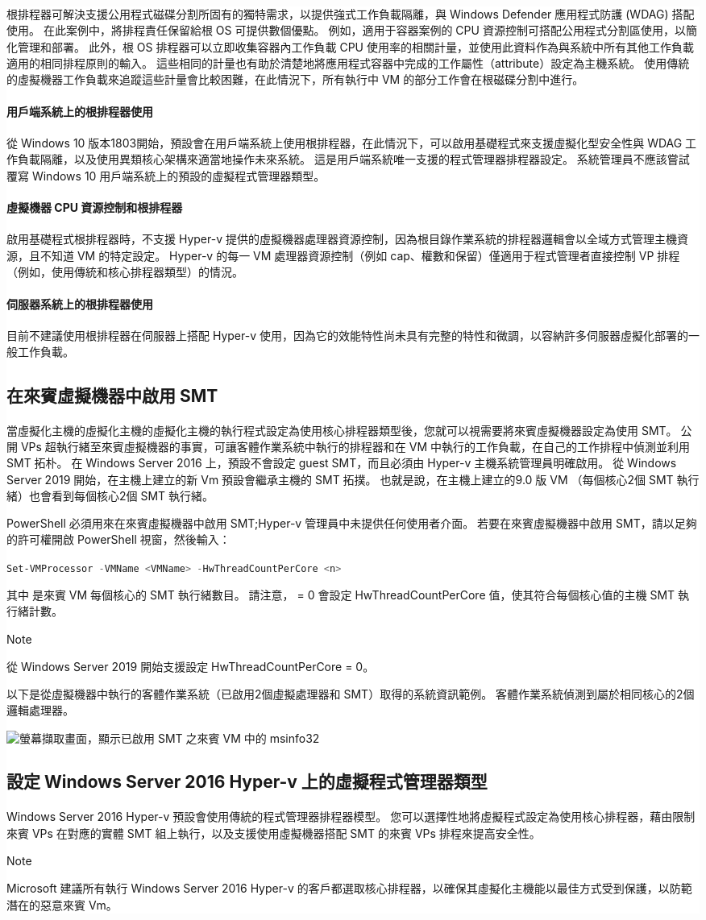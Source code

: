 根排程器可解決支援公用程式磁碟分割所固有的獨特需求，以提供強式工作負載隔離，與 Windows Defender 應用程式防護 (WDAG) 搭配使用。 在此案例中，將排程責任保留給根 OS 可提供數個優點。 例如，適用于容器案例的 CPU 資源控制可搭配公用程式分割區使用，以簡化管理和部署。 此外，根 OS 排程器可以立即收集容器內工作負載 CPU 使用率的相關計量，並使用此資料作為與系統中所有其他工作負載適用的相同排程原則的輸入。 這些相同的計量也有助於清楚地將應用程式容器中完成的工作屬性（attribute）設定為主機系統。 使用傳統的虛擬機器工作負載來追蹤這些計量會比較困難，在此情況下，所有執行中 VM 的部分工作會在根磁碟分割中進行。

#### <a name="root-scheduler-use-on-client-systems"></a>用戶端系統上的根排程器使用

從 Windows 10 版本1803開始，預設會在用戶端系統上使用根排程器，在此情況下，可以啟用基礎程式來支援虛擬化型安全性與 WDAG 工作負載隔離，以及使用異類核心架構來適當地操作未來系統。 這是用戶端系統唯一支援的程式管理器排程器設定。 系統管理員不應該嘗試覆寫 Windows 10 用戶端系統上的預設的虛擬程式管理器類型。

#### <a name="virtual-machine-cpu-resource-controls-and-the-root-scheduler"></a>虛擬機器 CPU 資源控制和根排程器

啟用基礎程式根排程器時，不支援 Hyper-v 提供的虛擬機器處理器資源控制，因為根目錄作業系統的排程器邏輯會以全域方式管理主機資源，且不知道 VM 的特定設定。 Hyper-v 的每一 VM 處理器資源控制（例如 cap、權數和保留）僅適用于程式管理者直接控制 VP 排程（例如，使用傳統和核心排程器類型）的情況。

#### <a name="root-scheduler-use-on-server-systems"></a>伺服器系統上的根排程器使用

目前不建議使用根排程器在伺服器上搭配 Hyper-v 使用，因為它的效能特性尚未具有完整的特性和微調，以容納許多伺服器虛擬化部署的一般工作負載。

## <a name="enabling-smt-in-guest-virtual-machines"></a>在來賓虛擬機器中啟用 SMT

當虛擬化主機的虛擬化主機的虛擬化主機的執行程式設定為使用核心排程器類型後，您就可以視需要將來賓虛擬機器設定為使用 SMT。 公開 VPs 超執行緒至來賓虛擬機器的事實，可讓客體作業系統中執行的排程器和在 VM 中執行的工作負載，在自己的工作排程中偵測並利用 SMT 拓朴。 在 Windows Server 2016 上，預設不會設定 guest SMT，而且必須由 Hyper-v 主機系統管理員明確啟用。 從 Windows Server 2019 開始，在主機上建立的新 Vm 預設會繼承主機的 SMT 拓撲。  也就是說，在主機上建立的9.0 版 VM （每個核心2個 SMT 執行緒）也會看到每個核心2個 SMT 執行緒。

PowerShell 必須用來在來賓虛擬機器中啟用 SMT;Hyper-v 管理員中未提供任何使用者介面。
若要在來賓虛擬機器中啟用 SMT，請以足夠的許可權開啟 PowerShell 視窗，然後輸入：

``` powershell
Set-VMProcessor -VMName <VMName> -HwThreadCountPerCore <n>
```

其中 <n> 是來賓 VM 每個核心的 SMT 執行緒數目。
請注意， <n> = 0 會設定 HwThreadCountPerCore 值，使其符合每個核心值的主機 SMT 執行緒計數。

> [!NOTE]
> 從 Windows Server 2019 開始支援設定 HwThreadCountPerCore = 0。

以下是從虛擬機器中執行的客體作業系統（已啟用2個虛擬處理器和 SMT）取得的系統資訊範例。 客體作業系統偵測到屬於相同核心的2個邏輯處理器。

![螢幕擷取畫面，顯示已啟用 SMT 之來賓 VM 中的 msinfo32](media/Hyper-V-CoreScheduler-VM-Msinfo32.png)

## <a name="configuring-the-hypervisor-scheduler-type-on-windows-server-2016-hyper-v"></a>設定 Windows Server 2016 Hyper-v 上的虛擬程式管理器類型

Windows Server 2016 Hyper-v 預設會使用傳統的程式管理器排程器模型。 您可以選擇性地將虛擬程式設定為使用核心排程器，藉由限制來賓 VPs 在對應的實體 SMT 組上執行，以及支援使用虛擬機器搭配 SMT 的來賓 VPs 排程來提高安全性。

> [!NOTE]
> Microsoft 建議所有執行 Windows Server 2016 Hyper-v 的客戶都選取核心排程器，以確保其虛擬化主機能以最佳方式受到保護，以防範潛在的惡意來賓 Vm。

